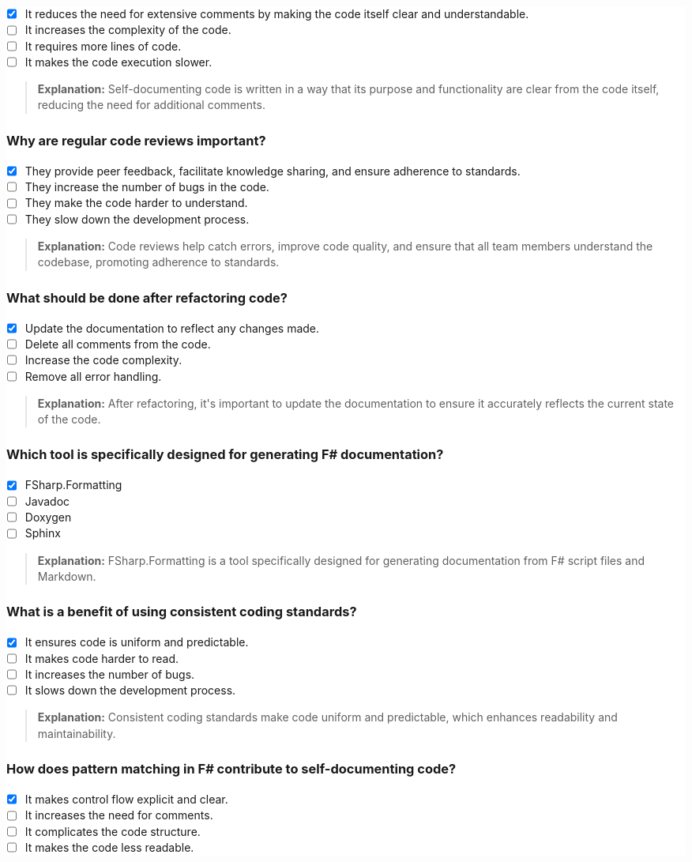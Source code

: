 - [x] It reduces the need for extensive comments by making the code itself clear and understandable.
- [ ] It increases the complexity of the code.
- [ ] It requires more lines of code.
- [ ] It makes the code execution slower.

> **Explanation:** Self-documenting code is written in a way that its purpose and functionality are clear from the code itself, reducing the need for additional comments.

### Why are regular code reviews important?

- [x] They provide peer feedback, facilitate knowledge sharing, and ensure adherence to standards.
- [ ] They increase the number of bugs in the code.
- [ ] They make the code harder to understand.
- [ ] They slow down the development process.

> **Explanation:** Code reviews help catch errors, improve code quality, and ensure that all team members understand the codebase, promoting adherence to standards.

### What should be done after refactoring code?

- [x] Update the documentation to reflect any changes made.
- [ ] Delete all comments from the code.
- [ ] Increase the code complexity.
- [ ] Remove all error handling.

> **Explanation:** After refactoring, it's important to update the documentation to ensure it accurately reflects the current state of the code.

### Which tool is specifically designed for generating F# documentation?

- [x] FSharp.Formatting
- [ ] Javadoc
- [ ] Doxygen
- [ ] Sphinx

> **Explanation:** FSharp.Formatting is a tool specifically designed for generating documentation from F# script files and Markdown.

### What is a benefit of using consistent coding standards?

- [x] It ensures code is uniform and predictable.
- [ ] It makes code harder to read.
- [ ] It increases the number of bugs.
- [ ] It slows down the development process.

> **Explanation:** Consistent coding standards make code uniform and predictable, which enhances readability and maintainability.

### How does pattern matching in F# contribute to self-documenting code?

- [x] It makes control flow explicit and clear.
- [ ] It increases the need for comments.
- [ ] It complicates the code structure.
- [ ] It makes the code less readable.
